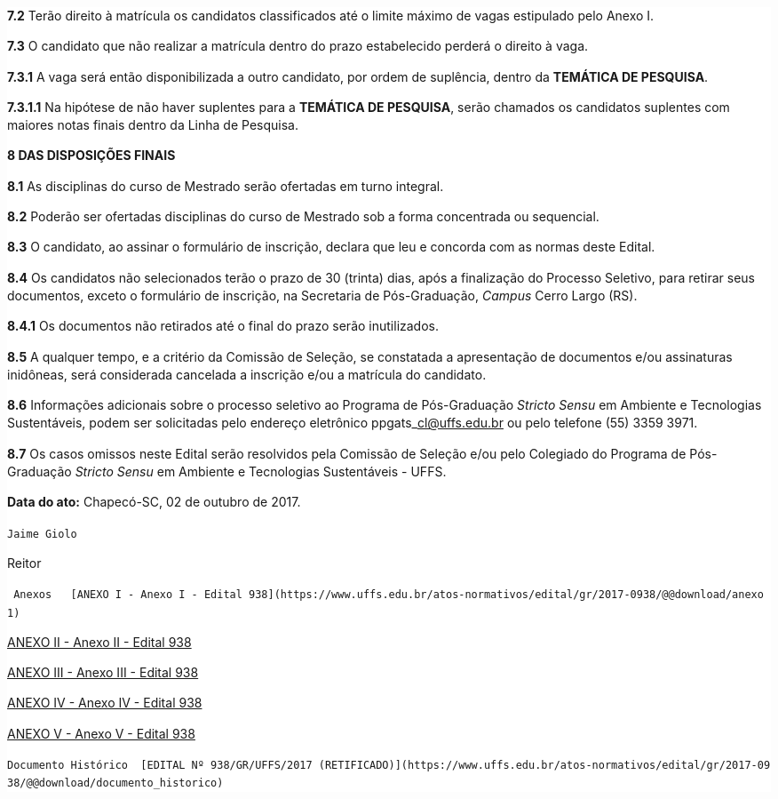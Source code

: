  **7.2** Terão direito à matrícula os candidatos classificados até o limite máximo de vagas estipulado pelo Anexo I.

 **7.3** O candidato que não realizar a matrícula dentro do prazo estabelecido perderá o direito à vaga.

 **7.3.1** A vaga será então disponibilizada a outro candidato, por ordem de suplência, dentro da **TEMÁTICA DE PESQUISA**.

 **7.3.1.1** Na hipótese de não haver suplentes para a **TEMÁTICA DE PESQUISA**, serão chamados os candidatos suplentes com maiores notas finais dentro da Linha de Pesquisa.

  **8 DAS DISPOSIÇÕES FINAIS**

 **8.1** As disciplinas do curso de Mestrado serão ofertadas em turno integral.

 **8.2** Poderão ser ofertadas disciplinas do curso de Mestrado sob a forma concentrada ou sequencial.

 **8.3** O candidato, ao assinar o formulário de inscrição, declara que leu e concorda com as normas deste Edital.

 **8.4** Os candidatos não selecionados terão o prazo de 30 (trinta) dias, após a finalização do Processo Seletivo, para retirar seus documentos, exceto o formulário de inscrição, na Secretaria de Pós-Graduação, *Campus* Cerro Largo (RS).

 **8.4.1** Os documentos não retirados até o final do prazo serão inutilizados.

 **8.5** A qualquer tempo, e a critério da Comissão de Seleção, se constatada a apresentação de documentos e/ou assinaturas inidôneas, será considerada cancelada a inscrição e/ou a matrícula do candidato.

 **8.6** Informações adicionais sobre o processo seletivo ao Programa de Pós-Graduação *Stricto Sensu* em Ambiente e Tecnologias Sustentáveis, podem ser solicitadas pelo endereço eletrônico ppgats\_cl@uffs.edu.br ou pelo telefone (55) 3359 3971.

 **8.7** Os casos omissos neste Edital serão resolvidos pela Comissão de Seleção e/ou pelo Colegiado do Programa de Pós-Graduação *Stricto Sensu* em Ambiente e Tecnologias Sustentáveis - UFFS.

   **Data do ato:** Chapecó-SC, 02 de outubro de 2017.   
 

    Jaime Giolo   
 Reitor 

     Anexos   [ANEXO I - Anexo I - Edital 938](https://www.uffs.edu.br/atos-normativos/edital/gr/2017-0938/@@download/anexo1)  

   [ANEXO II - Anexo II - Edital 938](https://www.uffs.edu.br/atos-normativos/edital/gr/2017-0938/@@download/anexo2)  

   [ANEXO III - Anexo III - Edital 938](https://www.uffs.edu.br/atos-normativos/edital/gr/2017-0938/@@download/anexo3)  

   [ANEXO IV - Anexo IV - Edital 938](https://www.uffs.edu.br/atos-normativos/edital/gr/2017-0938/@@download/anexo4)  

   [ANEXO V - Anexo V - Edital 938](https://www.uffs.edu.br/atos-normativos/edital/gr/2017-0938/@@download/anexo5)  

    Documento Histórico  [EDITAL Nº 938/GR/UFFS/2017 (RETIFICADO)](https://www.uffs.edu.br/atos-normativos/edital/gr/2017-0938/@@download/documento_historico)     
      